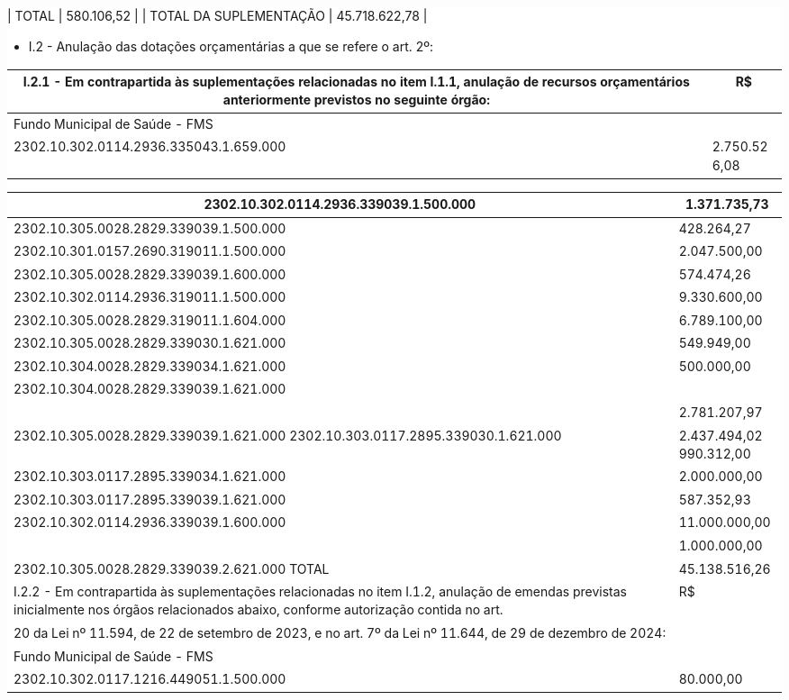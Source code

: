 | TOTAL                                                                                                                                                                                 | 580.106,52                     |
| TOTAL DA SUPLEMENTAÇÃO                                                                                                                                                                | 45.718.622,78                  |

- I.2 - Anulação das dotações orçamentárias a que se refere o art. 2º:

| I.2.1 - Em contrapartida às suplementações relacionadas no item I.1.1, anulação de recursos  orçamentários anteriormente previstos no seguinte órgão:   | R$           |
|---------------------------------------------------------------------------------------------------------------------------------------------------------|--------------|
| Fundo Municipal de Saúde - FMS                                                                                                                          |              |
| 2302.10.302.0114.2936.335043.1.659.000                                                                                                                  | 2.750.526,08 |

| 2302.10.302.0114.2936.339039.1.500.000                                                                                                                                                  | 1.371.735,73                         |
|-----------------------------------------------------------------------------------------------------------------------------------------------------------------------------------------|--------------------------------------|
| 2302.10.305.0028.2829.339039.1.500.000                                                                                                                                                  | 428.264,27                           |
| 2302.10.301.0157.2690.319011.1.500.000                                                                                                                                                  | 2.047.500,00                         |
| 2302.10.305.0028.2829.339039.1.600.000                                                                                                                                                  | 574.474,26                           |
| 2302.10.302.0114.2936.319011.1.500.000                                                                                                                                                  | 9.330.600,00                         |
| 2302.10.305.0028.2829.319011.1.604.000                                                                                                                                                  | 6.789.100,00                         |
| 2302.10.305.0028.2829.339030.1.621.000                                                                                                                                                  | 549.949,00                           |
| 2302.10.304.0028.2829.339034.1.621.000                                                                                                                                                  | 500.000,00                           |
| 2302.10.304.0028.2829.339039.1.621.000                                                                                                                                                  |                                      |
|                                                                                                                                                                                         | 2.781.207,97                         |
| 2302.10.305.0028.2829.339039.1.621.000 2302.10.303.0117.2895.339030.1.621.000                                                                                                           | 2.437.494,02              990.312,00 |
| 2302.10.303.0117.2895.339034.1.621.000                                                                                                                                                  | 2.000.000,00                         |
| 2302.10.303.0117.2895.339039.1.621.000                                                                                                                                                  | 587.352,93                           |
| 2302.10.302.0114.2936.339039.1.600.000                                                                                                                                                  | 11.000.000,00                        |
|                                                                                                                                                                                         | 1.000.000,00                         |
| 2302.10.305.0028.2829.339039.2.621.000 TOTAL                                                                                                                                            | 45.138.516,26                        |
| I.2.2 - Em contrapartida às suplementações relacionadas no item I.1.2, anulação de emendas  previstas inicialmente nos órgãos relacionados abaixo, conforme autorização contida no art. | R$                                   |
| 20 da Lei nº 11.594, de 22 de setembro de 2023, e no art. 7º da Lei nº 11.644, de 29 de  dezembro de 2024:                                                                              |                                      |
| Fundo Municipal de Saúde - FMS                                                                                                                                                          |                                      |
| 2302.10.302.0117.1216.449051.1.500.000                                                                                                                                                  | 80.000,00                            |